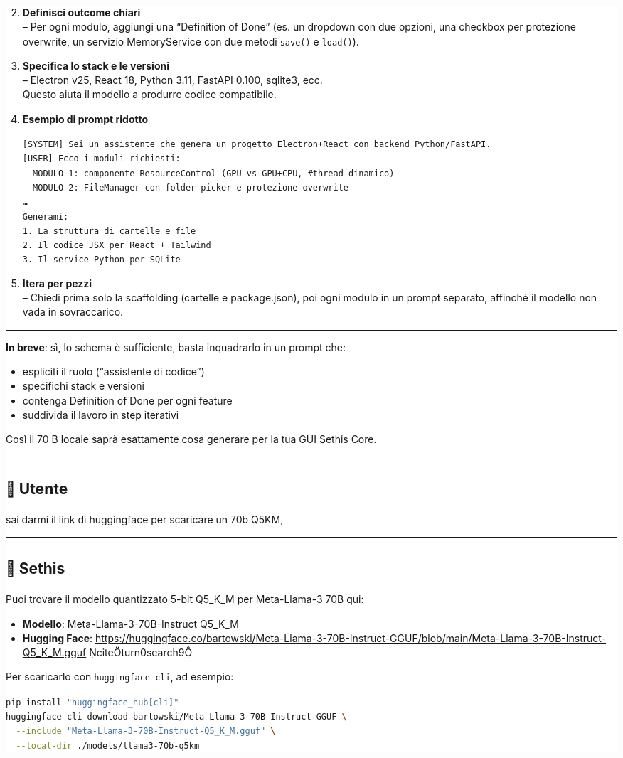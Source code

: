 2. **Definisci outcome chiari**  
   ­– Per ogni modulo, aggiungi una “Definition of Done” (es. un dropdown con due opzioni, una checkbox per protezione overwrite, un servizio MemoryService con due metodi `save()` e `load()`).

3. **Specifica lo stack e le versioni**  
   ­– Electron v25, React 18, Python 3.11, FastAPI 0.100, sqlite3, ecc.  
   Questo aiuta il modello a produrre codice compatibile.

4. **Esempio di prompt ridotto**  
   ```text
   [SYSTEM] Sei un assistente che genera un progetto Electron+React con backend Python/FastAPI.  
   [USER] Ecco i moduli richiesti:
   - MODULO 1: componente ResourceControl (GPU vs GPU+CPU, #thread dinamico)
   - MODULO 2: FileManager con folder-picker e protezione overwrite
   …  
   Generami:  
   1. La struttura di cartelle e file  
   2. Il codice JSX per React + Tailwind  
   3. Il service Python per SQLite  
   ```

5. **Itera per pezzi**  
   ­– Chiedi prima solo la scaffolding (cartelle e package.json), poi ogni modulo in un prompt separato, affinché il modello non vada in sovraccarico.

---

**In breve**: sì, lo schema è sufficiente, basta inquadrarlo in un prompt che:

- espliciti il ruolo (“assistente di codice”)  
- specifichi stack e versioni  
- contenga Definition of Done per ogni feature  
- suddivida il lavoro in step iterativi  

Così il 70 B locale saprà esattamente cosa generare per la tua GUI Sethis Core.

---

## 👤 **Utente**

sai darmi il link di huggingface per scaricare un 70b Q5KM,

---

## 🤖 **Sethis**

Puoi trovare il modello quantizzato 5-bit Q5_K_M per Meta-Llama-3 70B qui:

- **Modello**: Meta-Llama-3-70B-Instruct Q5_K_M  
- **Hugging Face**: https://huggingface.co/bartowski/Meta-Llama-3-70B-Instruct-GGUF/blob/main/Meta-Llama-3-70B-Instruct-Q5_K_M.gguf citeturn0search9

Per scaricarlo con `huggingface-cli`, ad esempio:

```bash
pip install "huggingface_hub[cli]"
huggingface-cli download bartowski/Meta-Llama-3-70B-Instruct-GGUF \
  --include "Meta-Llama-3-70B-Instruct-Q5_K_M.gguf" \
  --local-dir ./models/llama3-70b-q5km
``` 
